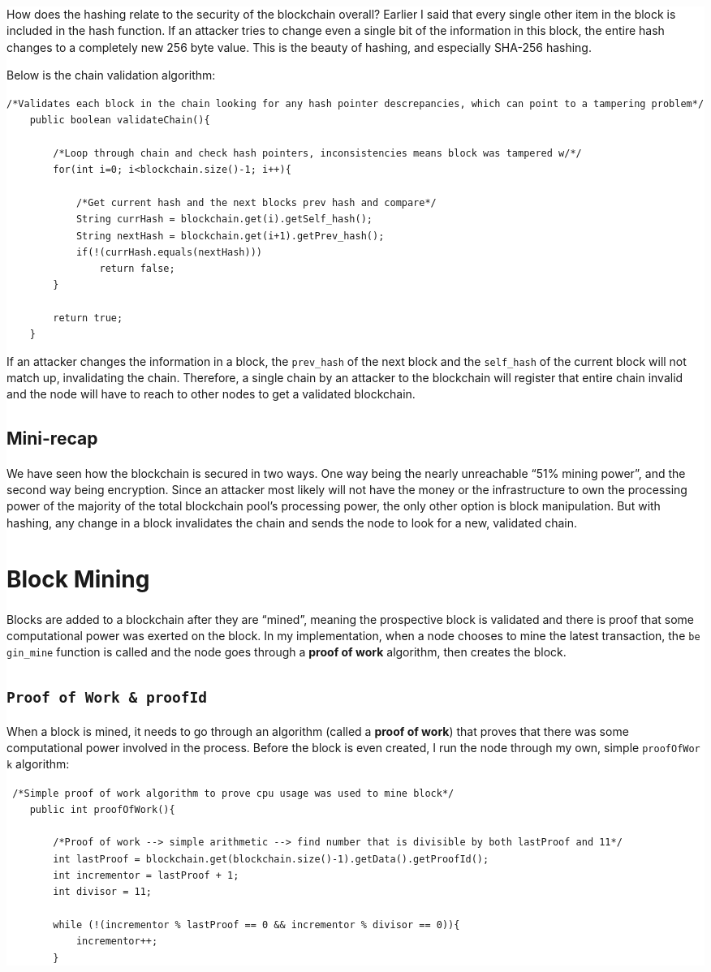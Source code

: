 How does the hashing relate to the security of the blockchain overall? Earlier I said that every single other item in the block is included in the hash function. If an attacker tries to change even a single bit of the information in this block, the entire hash changes to a completely new 256 byte value. This is the beauty of hashing, and especially SHA-256 hashing.

Below is the chain validation algorithm:

```
/*Validates each block in the chain looking for any hash pointer descrepancies, which can point to a tampering problem*/
    public boolean validateChain(){

        /*Loop through chain and check hash pointers, inconsistencies means block was tampered w/*/
        for(int i=0; i<blockchain.size()-1; i++){

            /*Get current hash and the next blocks prev hash and compare*/
            String currHash = blockchain.get(i).getSelf_hash();
            String nextHash = blockchain.get(i+1).getPrev_hash();
            if(!(currHash.equals(nextHash)))
                return false;
        }

        return true;
    }
```

If an attacker changes the information in a block, the `prev_hash`  of the next block and the `self_hash` of the current block will not match up, invalidating the chain. Therefore, a single chain by an attacker to the blockchain will register that entire chain invalid and the node will have to reach to other nodes to get a validated blockchain.

Mini-recap
----------

We have seen how the blockchain is secured in two ways. One way being the nearly unreachable “51% mining power”, and the second way being encryption. Since an attacker most likely will not have the money or the infrastructure to own the processing power of the majority of the total blockchain pool’s processing power, the only other option is block manipulation. But with hashing, any change in a block invalidates the chain and sends the node to look for a new, validated chain.

Block Mining
============

Blocks are added to a blockchain after they are “mined”, meaning the prospective block is validated and there is proof that some computational power was exerted on the block. In my implementation, when a node chooses to mine the latest transaction, the `begin_mine` function is called and the node goes through a **proof of work** algorithm, then creates the block.

`Proof of Work & proofId`
-------------------------

When a block is mined, it needs to go through an algorithm (called a **proof of work**) that proves that there was some computational power involved in the process. Before the block is even created, I run the node through my own, simple `proofOfWork` algorithm:

```
 /*Simple proof of work algorithm to prove cpu usage was used to mine block*/
    public int proofOfWork(){

        /*Proof of work --> simple arithmetic --> find number that is divisible by both lastProof and 11*/
        int lastProof = blockchain.get(blockchain.size()-1).getData().getProofId();
        int incrementor = lastProof + 1;
        int divisor = 11;

        while (!(incrementor % lastProof == 0 && incrementor % divisor == 0)){
            incrementor++;
        }
```
